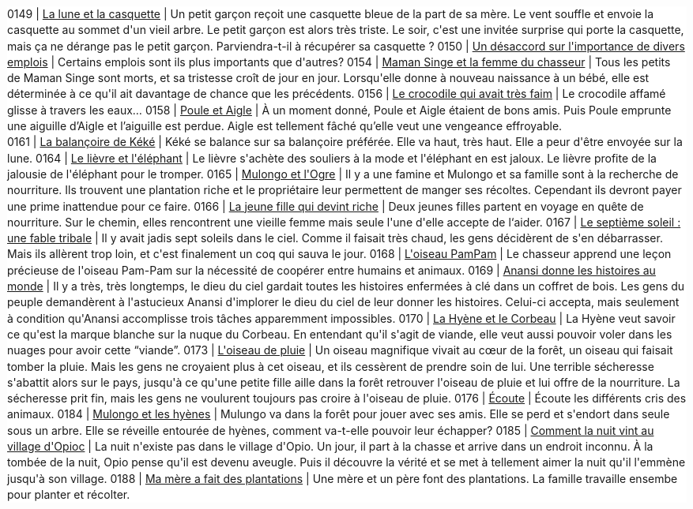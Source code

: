 0149 | [La lune et la casquette](http://my.africanstorybook.org/stories/la-lune-et-la-casquette) | Un petit garçon reçoit une casquette bleue de la part de sa mère. Le vent souffle et envoie la casquette au sommet d'un vieil arbre. Le petit garçon est alors très triste. Le soir, c'est une invitée surprise qui porte la casquette, mais ça ne dérange pas le petit garçon. Parviendra-t-il à récupérer sa casquette ?
0150 | [Un désaccord sur l'importance de divers emplois](http://my.africanstorybook.org/stories/un-d%C3%A9saccord-sur-l%E2%80%99importance-de-divers-emplois) | Certains emplois sont ils plus importants que d'autres?
0154 | [Maman Singe et la femme du chasseur](http://my.africanstorybook.org/stories/maman-singe-et-la-femme-du-chasseur) | Tous les petits de Maman Singe sont morts, et sa tristesse croît de jour en jour. Lorsqu'elle donne à nouveau naissance à un bébé, elle est déterminée à ce qu'il ait davantage de chance que les précédents.
0156 | [Le crocodile qui avait très faim](http://my.africanstorybook.org/stories/le-crocodile-qui-avait-tr%C3%A8s-faim) | Le crocodile affamé glisse à travers les eaux…
0158 | [Poule et Aigle](https://github.com/global-asp/asp-new/blob/master/fr/0158_poule-et-aigle.md) | À un moment donné, Poule et Aigle étaient de bons amis. Puis Poule emprunte une aiguille d’Aigle et l’aiguille est perdue. Aigle est tellement fâché qu’elle veut une vengeance effroyable.  
0161 | [La balançoire de Kéké](http://my.africanstorybook.org/stories/la-balan%C3%A7oire-de-k%C3%A9k%C3%A9) | Kéké se balance sur sa balançoire préférée. Elle va haut, très haut. Elle a peur d'être envoyée sur la lune. 
0164 | [Le lièvre et l'éléphant](http://my.africanstorybook.org/stories/le-li%C3%A8vre-et-l%E2%80%99%C3%A9l%C3%A9phant-0) | Le lièvre s'achète des souliers à la mode et l'éléphant en est jaloux. Le lièvre profite de la jalousie de l'éléphant pour le tromper.
0165 | [Mulongo et l'Ogre](http://my.africanstorybook.org/stories/mulongo-et-logre) | Il y a une famine et Mulongo et sa famille sont à la recherche de nourriture. Ils trouvent une plantation riche et le propriétaire leur permettent de manger ses récoltes. Cependant ils devront payer une prime inattendue pour ce faire.
0166 | [La jeune fille qui devint riche](http://my.africanstorybook.org/stories/la-jeune-fille-qui-devint-riche) | Deux jeunes filles partent en voyage en quête de nourriture. Sur le chemin, elles rencontrent une vieille femme mais seule l'une d'elle accepte de l‘aider.
0167 | [Le septième soleil : une fable tribale](http://my.africanstorybook.org/stories/le-septi%C3%A8me-soleil-une-fable-tribale-d%E2%80%99odisha-en-inde) | Il y avait jadis sept soleils dans le ciel. Comme il faisait très chaud, les gens décidèrent de s'en débarrasser. Mais ils allèrent trop loin, et c'est finalement un coq qui sauva le jour.
0168 | [L'oiseau PamPam](http://my.africanstorybook.org/stories/l%E2%80%99oiseau-pam-pam) | Le chasseur apprend une leçon précieuse de l'oiseau Pam-Pam sur la nécessité de coopérer entre humains et animaux.
0169 | [Anansi donne les histoires au monde](http://my.africanstorybook.org/stories/anansi-donne-les-histoires-au-monde) | Il y a très, très longtemps, le dieu du ciel gardait toutes les histoires enfermées à clé dans un coffret de bois. Les gens du peuple demandèrent à l'astucieux Anansi d'implorer le dieu du ciel de leur donner les histoires. Celui-ci accepta, mais seulement à condition qu'Anansi accomplisse trois tâches apparemment impossibles. 
0170 | [La Hyène et le Corbeau](http://my.africanstorybook.org/stories/la-hy%C3%A8ne-et-le-corbeau) | La Hyène veut savoir ce qu'est la marque blanche sur la nuque du Corbeau. En entendant qu'il s'agit de viande, elle veut aussi pouvoir voler dans les nuages pour avoir cette “viande”.
0173 | [L'oiseau de pluie](http://my.africanstorybook.org/stories/l%E2%80%99oiseau-de-pluie) | Un oiseau magnifique vivait au cœur de la forêt, un oiseau qui faisait tomber la pluie. Mais les gens ne croyaient plus à cet oiseau, et ils cessèrent de prendre soin de lui. Une terrible sécheresse s'abattit alors sur le pays, jusqu'à ce qu'une petite fille aille dans la forêt retrouver l'oiseau de pluie et lui offre de la nourriture. La sécheresse prit fin, mais les gens ne voulurent toujours pas croire à l'oiseau de pluie.
0176 | [Écoute](http://my.africanstorybook.org/stories/%C3%A9coute) | Écoute les différents cris des animaux.
0184 | [Mulongo et les hyènes](http://my.africanstorybook.org/stories/mulongo-et-les-hy%C3%A8nes) | Mulungo va dans la forêt pour jouer avec ses amis. Elle se perd et s'endort dans seule sous un arbre. Elle se réveille entourée de hyènes, comment va-t-elle pouvoir leur échapper?
0185 | [Comment la nuit vint au village d'Opioc](http://my.africanstorybook.org/stories/comment-la-nuit-vint-au-village-d%E2%80%99opioc) | La nuit n'existe pas dans le village d'Opio. Un jour, il part à la chasse et arrive dans un endroit inconnu. À la tombée de la nuit, Opio pense qu'il est devenu aveugle. Puis il découvre la vérité et se met à tellement aimer la nuit qu'il l'emmène jusqu'à son village.
0188 | [Ma mère a fait des plantations](http://my.africanstorybook.org/stories/ma-m%C3%A8re-fait-des-plantations-0) | Une mère et un père font des plantations. La famille travaille ensembe pour planter et récolter.